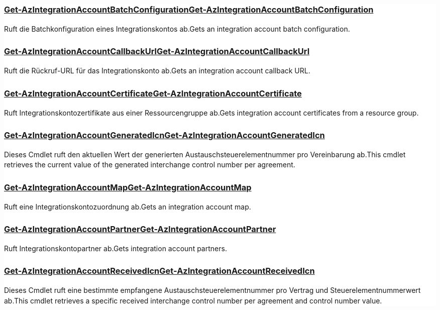 ### [<span data-ttu-id="d14bc-111">Get-AzIntegrationAccountBatchConfiguration</span><span class="sxs-lookup"><span data-stu-id="d14bc-111">Get-AzIntegrationAccountBatchConfiguration</span></span>](Get-AzIntegrationAccountBatchConfiguration.md)
<span data-ttu-id="d14bc-112">Ruft die Batchkonfiguration eines Integrationskontos ab.</span><span class="sxs-lookup"><span data-stu-id="d14bc-112">Gets an integration account batch configuration.</span></span>

### [<span data-ttu-id="d14bc-113">Get-AzIntegrationAccountCallbackUrl</span><span class="sxs-lookup"><span data-stu-id="d14bc-113">Get-AzIntegrationAccountCallbackUrl</span></span>](Get-AzIntegrationAccountCallbackUrl.md)
<span data-ttu-id="d14bc-114">Ruft die Rückruf-URL für das Integrationskonto ab.</span><span class="sxs-lookup"><span data-stu-id="d14bc-114">Gets an integration account callback URL.</span></span>

### [<span data-ttu-id="d14bc-115">Get-AzIntegrationAccountCertificate</span><span class="sxs-lookup"><span data-stu-id="d14bc-115">Get-AzIntegrationAccountCertificate</span></span>](Get-AzIntegrationAccountCertificate.md)
<span data-ttu-id="d14bc-116">Ruft Integrationskontozertifikate aus einer Ressourcengruppe ab.</span><span class="sxs-lookup"><span data-stu-id="d14bc-116">Gets integration account certificates from a resource group.</span></span>

### [<span data-ttu-id="d14bc-117">Get-AzIntegrationAccountGeneratedIcn</span><span class="sxs-lookup"><span data-stu-id="d14bc-117">Get-AzIntegrationAccountGeneratedIcn</span></span>](Get-AzIntegrationAccountGeneratedIcn.md)
<span data-ttu-id="d14bc-118">Dieses Cmdlet ruft den aktuellen Wert der generierten Austauschsteuerelementnummer pro Vereinbarung ab.</span><span class="sxs-lookup"><span data-stu-id="d14bc-118">This cmdlet retrieves the current value of the generated interchange control number per agreement.</span></span>

### [<span data-ttu-id="d14bc-119">Get-AzIntegrationAccountMap</span><span class="sxs-lookup"><span data-stu-id="d14bc-119">Get-AzIntegrationAccountMap</span></span>](Get-AzIntegrationAccountMap.md)
<span data-ttu-id="d14bc-120">Ruft eine Integrationskontozuordnung ab.</span><span class="sxs-lookup"><span data-stu-id="d14bc-120">Gets an integration account map.</span></span>

### [<span data-ttu-id="d14bc-121">Get-AzIntegrationAccountPartner</span><span class="sxs-lookup"><span data-stu-id="d14bc-121">Get-AzIntegrationAccountPartner</span></span>](Get-AzIntegrationAccountPartner.md)
<span data-ttu-id="d14bc-122">Ruft Integrationskontopartner ab.</span><span class="sxs-lookup"><span data-stu-id="d14bc-122">Gets integration account partners.</span></span>

### [<span data-ttu-id="d14bc-123">Get-AzIntegrationAccountReceivedIcn</span><span class="sxs-lookup"><span data-stu-id="d14bc-123">Get-AzIntegrationAccountReceivedIcn</span></span>](Get-AzIntegrationAccountReceivedIcn.md)
<span data-ttu-id="d14bc-124">Dieses Cmdlet ruft eine bestimmte empfangene Austauschsteuerelementnummer pro Vertrag und Steuerelementnummerwert ab.</span><span class="sxs-lookup"><span data-stu-id="d14bc-124">This cmdlet retrieves a specific received interchange control number per agreement and control number value.</span></span>
